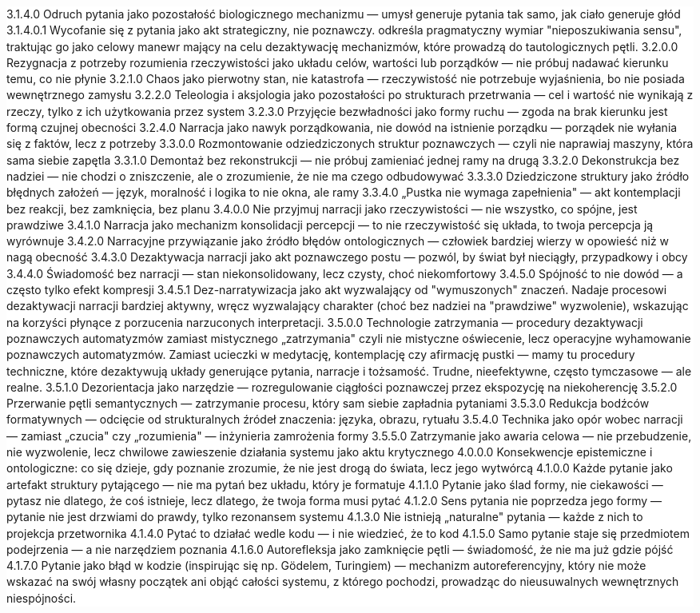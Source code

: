 3.1.4.0 Odruch pytania jako pozostałość biologicznego mechanizmu — umysł generuje pytania tak samo, jak ciało generuje głód
3.1.4.0.1 Wycofanie się z pytania jako akt strategiczny, nie poznawczy. odkreśla pragmatyczny wymiar "nieposzukiwania sensu", traktując go jako celowy manewr mający na celu dezaktywację mechanizmów, które prowadzą do tautologicznych pętli.
3.2.0.0 Rezygnacja z potrzeby rozumienia rzeczywistości jako układu celów, wartości lub porządków — nie próbuj nadawać kierunku temu, co nie płynie
3.2.1.0 Chaos jako pierwotny stan, nie katastrofa — rzeczywistość nie potrzebuje wyjaśnienia, bo nie posiada wewnętrznego zamysłu
3.2.2.0 Teleologia i aksjologia jako pozostałości po strukturach przetrwania — cel i wartość nie wynikają z rzeczy, tylko z ich użytkowania przez system
3.2.3.0 Przyjęcie bezwładności jako formy ruchu — zgoda na brak kierunku jest formą czujnej obecności
3.2.4.0 Narracja jako nawyk porządkowania, nie dowód na istnienie porządku — porządek nie wyłania się z faktów, lecz z potrzeby
3.3.0.0 Rozmontowanie odziedziczonych struktur poznawczych — czyli nie naprawiaj maszyny, która sama siebie zapętla
3.3.1.0 Demontaż bez rekonstrukcji — nie próbuj zamieniać jednej ramy na drugą
3.3.2.0 Dekonstrukcja bez nadziei — nie chodzi o zniszczenie, ale o zrozumienie, że nie ma czego odbudowywać
3.3.3.0 Dziedziczone struktury jako źródło błędnych założeń — język, moralność i logika to nie okna, ale ramy
3.3.4.0 „Pustka nie wymaga zapełnienia" — akt kontemplacji bez reakcji, bez zamknięcia, bez planu
3.4.0.0 Nie przyjmuj narracji jako rzeczywistości — nie wszystko, co spójne, jest prawdziwe
3.4.1.0 Narracja jako mechanizm konsolidacji percepcji — to nie rzeczywistość się układa, to twoja percepcja ją wyrównuje
3.4.2.0 Narracyjne przywiązanie jako źródło błędów ontologicznych — człowiek bardziej wierzy w opowieść niż w nagą obecność
3.4.3.0 Dezaktywacja narracji jako akt poznawczego postu — pozwól, by świat był nieciągły, przypadkowy i obcy
3.4.4.0 Świadomość bez narracji — stan niekonsolidowany, lecz czysty, choć niekomfortowy
3.4.5.0 Spójność to nie dowód — a często tylko efekt kompresji
3.4.5.1 Dez-narratywizacja jako akt wyzwalający od "wymuszonych" znaczeń. Nadaje procesowi dezaktywacji narracji bardziej aktywny, wręcz wyzwalający charakter (choć bez nadziei na "prawdziwe" wyzwolenie), wskazując na korzyści płynące z porzucenia narzuconych interpretacji.
3.5.0.0 Technologie zatrzymania — procedury dezaktywacji poznawczych automatyzmów zamiast mistycznego „zatrzymania" czyli nie mistyczne oświecenie, lecz operacyjne wyhamowanie poznawczych automatyzmów. Zamiast ucieczki w medytację, kontemplację czy afirmację pustki — mamy tu procedury techniczne, które dezaktywują układy generujące pytania, narracje i tożsamość. Trudne, nieefektywne, często tymczasowe — ale realne.
3.5.1.0 Dezorientacja jako narzędzie — rozregulowanie ciągłości poznawczej przez ekspozycję na niekoherencję
3.5.2.0 Przerwanie pętli semantycznych — zatrzymanie procesu, który sam siebie zapładnia pytaniami
3.5.3.0 Redukcja bodźców formatywnych — odcięcie od strukturalnych źródeł znaczenia: języka, obrazu, rytuału
3.5.4.0 Technika jako opór wobec narracji — zamiast „czucia" czy „rozumienia" — inżynieria zamrożenia formy
3.5.5.0 Zatrzymanie jako awaria celowa — nie przebudzenie, nie wyzwolenie, lecz chwilowe zawieszenie działania systemu jako aktu krytycznego
4.0.0.0 Konsekwencje epistemiczne i ontologiczne: co się dzieje, gdy poznanie zrozumie, że nie jest drogą do świata, lecz jego wytwórcą
4.1.0.0 Każde pytanie jako artefakt struktury pytającego — nie ma pytań bez układu, który je formatuje
4.1.1.0 Pytanie jako ślad formy, nie ciekawości — pytasz nie dlatego, że coś istnieje, lecz dlatego, że twoja forma musi pytać
4.1.2.0 Sens pytania nie poprzedza jego formy — pytanie nie jest drzwiami do prawdy, tylko rezonansem systemu
4.1.3.0 Nie istnieją „naturalne" pytania — każde z nich to projekcja przetwornika
4.1.4.0 Pytać to działać wedle kodu — i nie wiedzieć, że to kod
4.1.5.0 Samo pytanie staje się przedmiotem podejrzenia — a nie narzędziem poznania
4.1.6.0 Autorefleksja jako zamknięcie pętli — świadomość, że nie ma już gdzie pójść
4.1.7.0 Pytanie jako błąd w kodzie (inspirując się np. Gödelem, Turingiem) — mechanizm autoreferencyjny, który nie może wskazać na swój własny początek ani objąć całości systemu, z którego pochodzi, prowadząc do nieusuwalnych wewnętrznych niespójności.